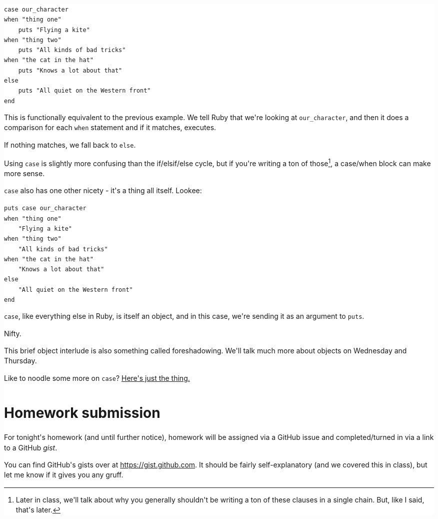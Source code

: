 ```
case our_character
when "thing one"
	puts "Flying a kite"
when "thing two"
	puts "All kinds of bad tricks"
when "the cat in the hat"
	puts "Knows a lot about that"
else
	puts "All quiet on the Western front"
end
```

This is functionally equivalent to the previous example. We tell Ruby that we're looking at `our_character`, and then it does a comparison for each `when` statement and if it matches, executes.

If nothing matches, we fall back to `else`.

Using `case` is slightly more confusing than the if/elsif/else cycle, but if you're writing a ton of those[^later], a case/when block can make more sense.

[^later]: Later in class, we'll talk about why you generally shouldn't be writing a ton of these clauses in a single chain. But, like I said, that's later.

`case` also has one other nicety - it's a thing all itself. Lookee:

```
puts case our_character
when "thing one"
	"Flying a kite"
when "thing two"
	"All kinds of bad tricks"
when "the cat in the hat"
	"Knows a lot about that"
else
	"All quiet on the Western front"
end
```

`case`, like everything else in Ruby, is itself an object, and in this case, we're sending it as an argument to `puts`.

Nifty.

This brief object interlude is also something called foreshadowing. We'll talk much more about objects on Wednesday and Thursday.

Like to noodle some more on `case`? [Here's just the thing.](http://www.skorks.com/2009/08/how-a-ruby-case-statement-works-and-what-you-can-do-with-it/)

# Homework submission

For tonight's homework (and until further notice), homework will be assigned via a GitHub issue and completed/turned in via a link to a GitHub _gist_.

You can find GitHub's gists over at <https://gist.github.com>. It should be fairly self-explanatory (and we covered this in class), but let me know if it gives you any gruff.


[^irb-def]: Short for [Interactive Ruby Shell](https://en.wikipedia.org/wiki/Interactive_Ruby_Shell).
[^spot-check]: What to see for yourself? `10.times.class`
[^constants]: You can tell `ARGV` is a constant by its all-caps nature. Constants in Ruby are things that are supposed to remain static and unchanged. It will let you change it, but it will squawk at you when you do so. [More on ARGV](http://jnoconor.github.io/blog/2013/10/13/a-short-explanation-of-argv/). [More on constants](http://rubylearning.com/satishtalim/ruby_constants.html).
[^exception]: Well, what it actually does it prints the result of calling `.to_s` on the argument passed to it. So, _sometimes_ it can throw an error if the argument passed to it can't be converted into a string.
[^meta-note]: Hey, it's Ruby and there actually several _slightly different_ ways to test equality. You can read more about them [over at StackOverflow](http://stackoverflow.com/questions/7156955/whats-the-difference-between-equal-eql-and).